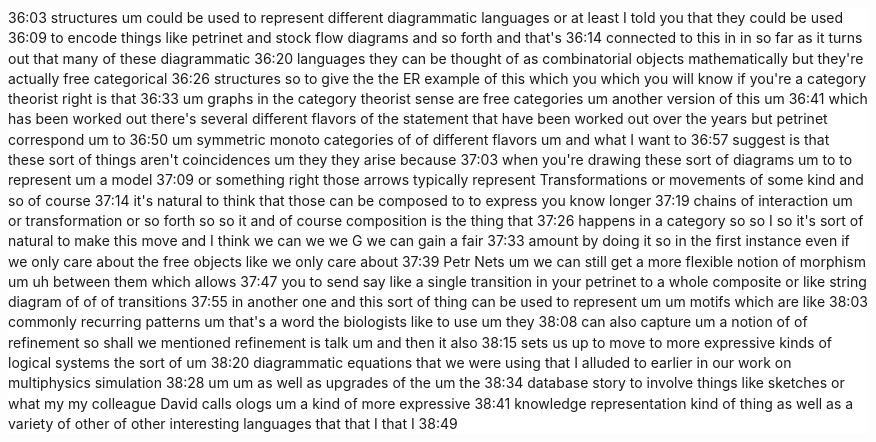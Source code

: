 36:03
structures um could be used to represent different diagrammatic languages or at least I told you that they could be used
36:09
to encode things like petrinet and stock flow diagrams and so forth and that's
36:14
connected to this in in so far as it turns out that many of these diagrammatic
36:20
languages they can be thought of as combinatorial objects mathematically but they're actually free categorical
36:26
structures so to give the the ER example of this which you which you will know if you're a category theorist right is that
36:33
um graphs in the category theorist sense are free categories um another version of this um
36:41
which has been worked out there's several different flavors of the statement that have been worked out over the years but petrinet correspond um to
36:50
um symmetric monoto categories of of different flavors um and what I want to
36:57
suggest is that these sort of things aren't coincidences um they they arise because
37:03
when you're drawing these sort of diagrams um to to represent um a model
37:09
or something right those arrows typically represent Transformations or movements of some kind and so of course
37:14
it's natural to think that those can be composed to to express you know longer
37:19
chains of interaction um or transformation or so forth so so it and of course composition is the thing that
37:26
happens in a category so so I so it's sort of natural to make this move and I think we can we we G we can gain a fair
37:33
amount by doing it so in the first instance even if we only care about the free objects like we only care about
37:39
Petr Nets um we can still get a more flexible notion of morphism um uh between them which allows
37:47
you to send say like a single transition in your petrinet to a whole composite or like string diagram of of of transitions
37:55
in another one and this sort of thing can be used to represent um um motifs which are like
38:03
commonly recurring patterns um that's a word the biologists like to use um they
38:08
can also capture um a notion of of refinement so shall we mentioned refinement is talk um and then it also
38:15
sets us up to move to more expressive kinds of logical systems the sort of um
38:20
diagrammatic equations that we were using that I alluded to earlier in our work on multiphysics simulation
38:28
um um as well as upgrades of the um the
38:34
database story to involve things like sketches or what my my colleague David calls ologs um a kind of more expressive
38:41
knowledge representation kind of thing as well as a variety of other of other interesting languages that that I that I
38:49